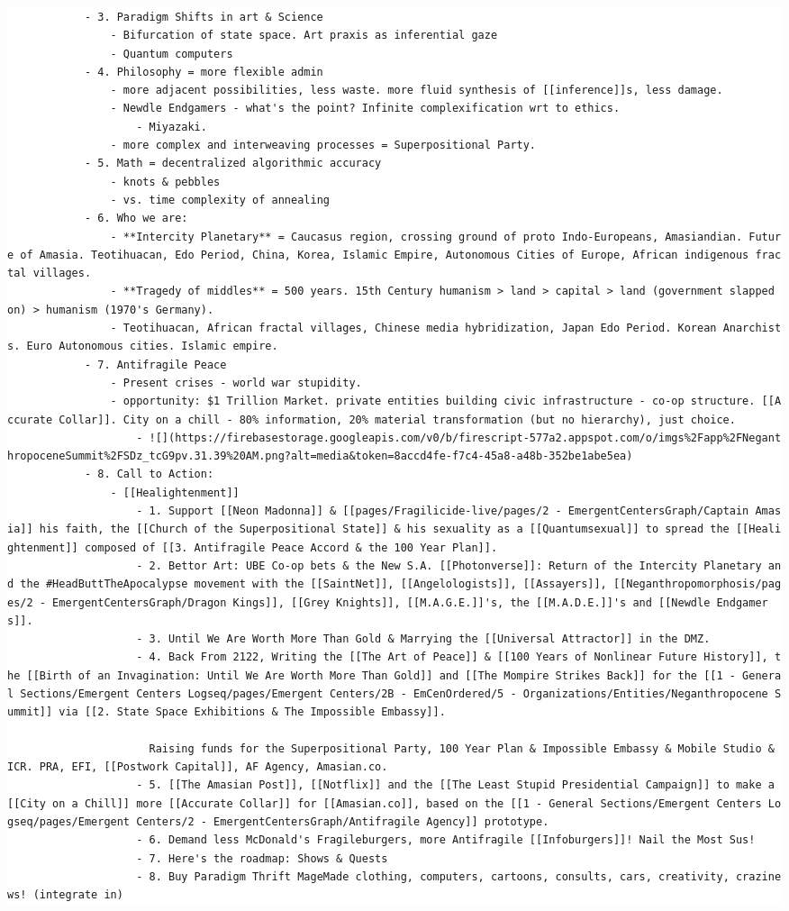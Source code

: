 				- 3. Paradigm Shifts in art & Science
					- Bifurcation of state space. Art praxis as inferential gaze
					- Quantum computers
				- 4. Philosophy = more flexible admin
					- more adjacent possibilities, less waste. more fluid synthesis of [[inference]]s, less damage.
					- Newdle Endgamers - what's the point? Infinite complexification wrt to ethics.
						- Miyazaki.
					- more complex and interweaving processes = Superpositional Party.
				- 5. Math = decentralized algorithmic accuracy
					- knots & pebbles
					- vs. time complexity of annealing
				- 6. Who we are:
					- **Intercity Planetary** = Caucasus region, crossing ground of proto Indo-Europeans, Amasiandian. Future of Amasia. Teotihuacan, Edo Period, China, Korea, Islamic Empire, Autonomous Cities of Europe, African indigenous fractal villages.
					- **Tragedy of middles** = 500 years. 15th Century humanism > land > capital > land (government slapped on) > humanism (1970's Germany).
					- Teotihuacan, African fractal villages, Chinese media hybridization, Japan Edo Period. Korean Anarchists. Euro Autonomous cities. Islamic empire.
				- 7. Antifragile Peace
					- Present crises - world war stupidity.
					- opportunity: $1 Trillion Market. private entities building civic infrastructure - co-op structure. [[Accurate Collar]]. City on a chill - 80% information, 20% material transformation (but no hierarchy), just choice.
						- ![](https://firebasestorage.googleapis.com/v0/b/firescript-577a2.appspot.com/o/imgs%2Fapp%2FNeganthropoceneSummit%2FSDz_tcG9pv.31.39%20AM.png?alt=media&token=8accd4fe-f7c4-45a8-a48b-352be1abe5ea)
				- 8. Call to Action:
					- [[Healightenment]]
						- 1. Support [[Neon Madonna]] & [[pages/Fragilicide-live/pages/2 - EmergentCentersGraph/Captain Amasia]] his faith, the [[Church of the Superpositional State]] & his sexuality as a [[Quantumsexual]] to spread the [[Healightenment]] composed of [[3. Antifragile Peace Accord & the 100 Year Plan]].
						- 2. Bettor Art: UBE Co-op bets & the New S.A. [[Photonverse]]: Return of the Intercity Planetary and the #HeadButtTheApocalypse movement with the [[SaintNet]], [[Angelologists]], [[Assayers]], [[Neganthropomorphosis/pages/2 - EmergentCentersGraph/Dragon Kings]], [[Grey Knights]], [[M.A.G.E.]]'s, the [[M.A.D.E.]]'s and [[Newdle Endgamers]].
						- 3. Until We Are Worth More Than Gold & Marrying the [[Universal Attractor]] in the DMZ.
						- 4. Back From 2122, Writing the [[The Art of Peace]] & [[100 Years of Nonlinear Future History]], the [[Birth of an Invagination: Until We Are Worth More Than Gold]] and [[The Mompire Strikes Back]] for the [[1 - General Sections/Emergent Centers Logseq/pages/Emergent Centers/2B - EmCenOrdered/5 - Organizations/Entities/Neganthropocene Summit]] via [[2. State Space Exhibitions & The Impossible Embassy]]. 
						  
						  Raising funds for the Superpositional Party, 100 Year Plan & Impossible Embassy & Mobile Studio & ICR. PRA, EFI, [[Postwork Capital]], AF Agency, Amasian.co.
						- 5. [[The Amasian Post]], [[Notflix]] and the [[The Least Stupid Presidential Campaign]] to make a [[City on a Chill]] more [[Accurate Collar]] for [[Amasian.co]], based on the [[1 - General Sections/Emergent Centers Logseq/pages/Emergent Centers/2 - EmergentCentersGraph/Antifragile Agency]] prototype.
						- 6. Demand less McDonald's Fragileburgers, more Antifragile [[Infoburgers]]! Nail the Most Sus!
						- 7. Here's the roadmap: Shows & Quests
						- 8. Buy Paradigm Thrift MageMade clothing, computers, cartoons, consults, cars, creativity, crazinews! (integrate in)